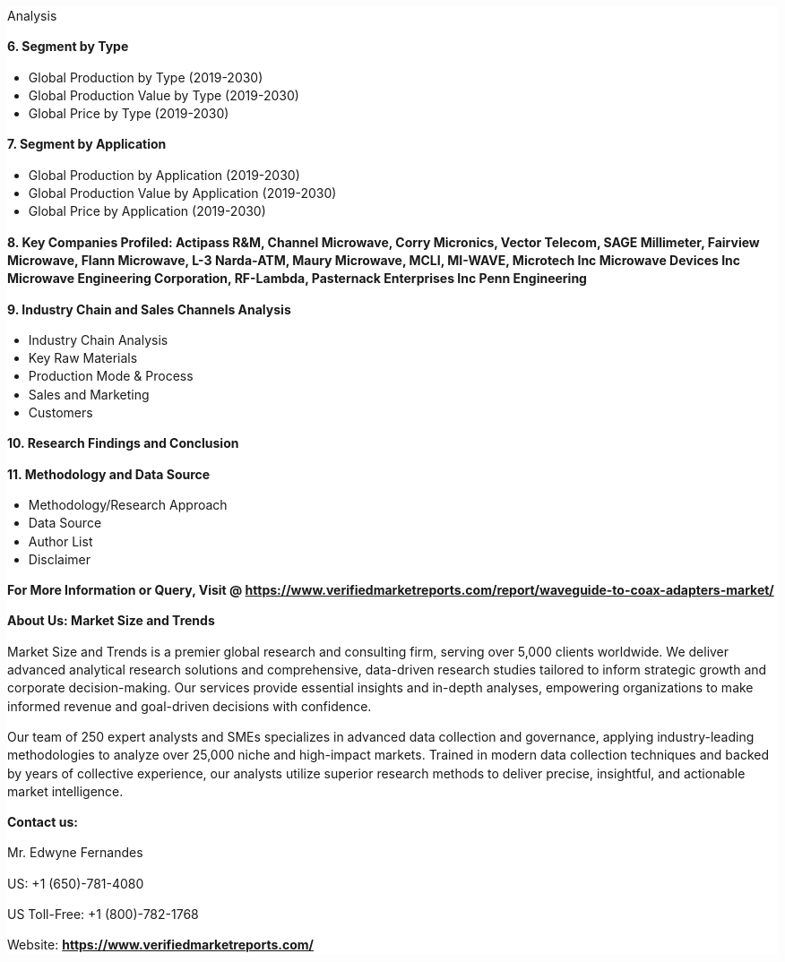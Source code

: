 Analysis&nbsp;</li></ul><p><strong>6. Segment by Type</strong></p><ul><li>Global Production by Type (2019-2030)</li><li>Global Production Value by Type (2019-2030)</li><li>Global Price by Type (2019-2030)</li></ul><p><strong>7. Segment by Application</strong></p><ul><li>Global Production by Application (2019-2030)</li><li>Global Production Value by Application (2019-2030)</li><li>Global Price by Application (2019-2030)</li></ul><p><strong>8. Key Companies Profiled: Actipass R&M, Channel Microwave, Corry Micronics, Vector Telecom, SAGE Millimeter, Fairview Microwave, Flann Microwave, L-3 Narda-ATM, Maury Microwave, MCLI, MI-WAVE, Microtech Inc Microwave Devices Inc Microwave Engineering Corporation, RF-Lambda, Pasternack Enterprises Inc Penn Engineering</strong></p><p><strong>9. Industry Chain and Sales Channels Analysis</strong></p><ul><li>Industry Chain Analysis</li><li>Key Raw Materials</li><li>Production Mode &amp; Process</li><li>Sales and Marketing</li><li>Customers</li></ul><p><strong>10. Research Findings and Conclusion</strong></p><p><strong>11. Methodology and Data Source</strong></p><ul><li>Methodology/Research Approach</li><li>Data Source</li><li>Author List</li><li>Disclaimer</li></ul></p><p><strong>For More Information or Query, Visit @ <a href="https://www.verifiedmarketreports.com/report/waveguide-to-coax-adapters-market/">https://www.verifiedmarketreports.com/report/waveguide-to-coax-adapters-market/</a></strong></p><p><strong>About Us: Market Size and Trends</strong></p><p>Market Size and Trends is a premier global research and consulting firm, serving over 5,000 clients worldwide. We deliver advanced analytical research solutions and comprehensive, data-driven research studies tailored to inform strategic growth and corporate decision-making. Our services provide essential insights and in-depth analyses, empowering organizations to make informed revenue and goal-driven decisions with confidence.</p><p>Our team of 250 expert analysts and SMEs specializes in advanced data collection and governance, applying industry-leading methodologies to analyze over 25,000 niche and high-impact markets. Trained in modern data collection techniques and backed by years of collective experience, our analysts utilize superior research methods to deliver precise, insightful, and actionable market intelligence.</p><p><strong>Contact us:</strong></p><p>Mr. Edwyne Fernandes</p><p>US: +1 (650)-781-4080</p><p>US Toll-Free: +1 (800)-782-1768</p><p>Website: <strong><a href="https://www.verifiedmarketreports.com/">https://www.verifiedmarketreports.com/</a></strong></p>
